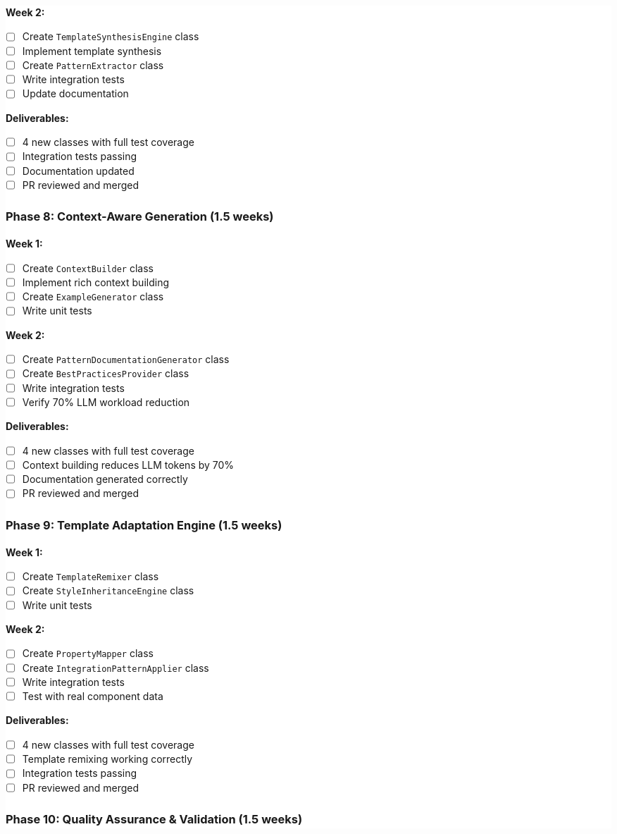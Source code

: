**Week 2:**
- [ ] Create `TemplateSynthesisEngine` class
- [ ] Implement template synthesis
- [ ] Create `PatternExtractor` class
- [ ] Write integration tests
- [ ] Update documentation

**Deliverables:**
- [ ] 4 new classes with full test coverage
- [ ] Integration tests passing
- [ ] Documentation updated
- [ ] PR reviewed and merged

### Phase 8: Context-Aware Generation (1.5 weeks)

**Week 1:**
- [ ] Create `ContextBuilder` class
- [ ] Implement rich context building
- [ ] Create `ExampleGenerator` class
- [ ] Write unit tests

**Week 2:**
- [ ] Create `PatternDocumentationGenerator` class
- [ ] Create `BestPracticesProvider` class
- [ ] Write integration tests
- [ ] Verify 70% LLM workload reduction

**Deliverables:**
- [ ] 4 new classes with full test coverage
- [ ] Context building reduces LLM tokens by 70%
- [ ] Documentation generated correctly
- [ ] PR reviewed and merged

### Phase 9: Template Adaptation Engine (1.5 weeks)

**Week 1:**
- [ ] Create `TemplateRemixer` class
- [ ] Create `StyleInheritanceEngine` class
- [ ] Write unit tests

**Week 2:**
- [ ] Create `PropertyMapper` class
- [ ] Create `IntegrationPatternApplier` class
- [ ] Write integration tests
- [ ] Test with real component data

**Deliverables:**
- [ ] 4 new classes with full test coverage
- [ ] Template remixing working correctly
- [ ] Integration tests passing
- [ ] PR reviewed and merged

### Phase 10: Quality Assurance & Validation (1.5 weeks)
